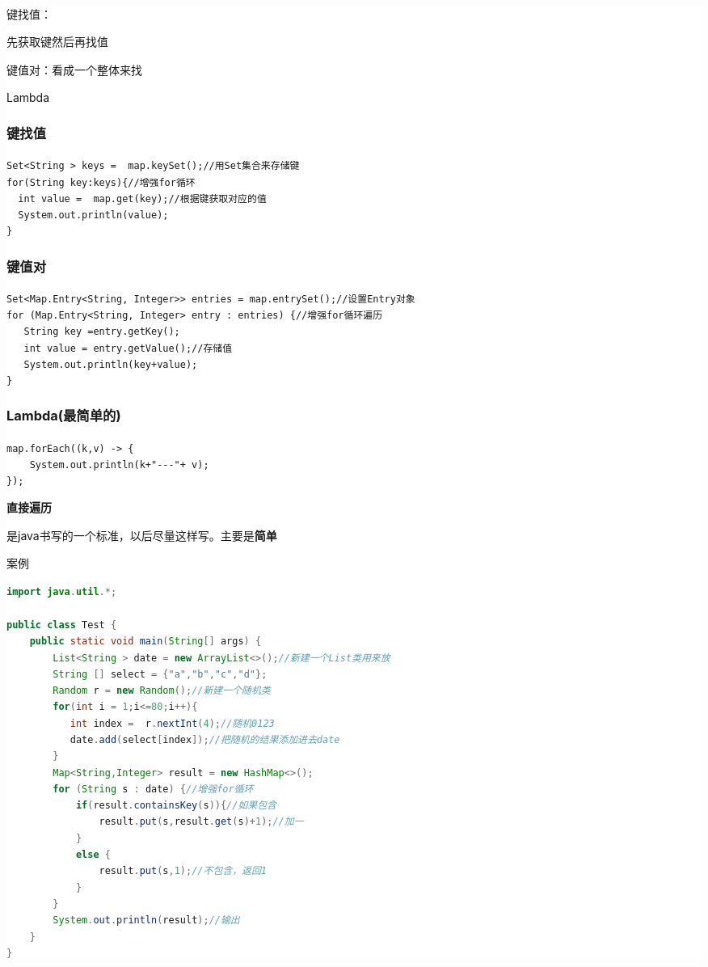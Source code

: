 键找值：

先获取键然后再找值

键值对：看成一个整体来找

Lambda

### 键找值

```
Set<String > keys =  map.keySet();//用Set集合来存储键
for(String key:keys){//增强for循环
  int value =  map.get(key);//根据键获取对应的值
  System.out.println(value);
}
```

### 键值对

```
Set<Map.Entry<String, Integer>> entries = map.entrySet();//设置Entry对象
for (Map.Entry<String, Integer> entry : entries) {//增强for循环遍历
   String key =entry.getKey();
   int value = entry.getValue();//存储值
   System.out.println(key+value);
}
```

### Lambda(最简单的)

```
map.forEach((k,v) -> {
    System.out.println(k+"---"+ v);
});
```

**直接遍历**

是java书写的一个标准，以后尽量这样写。主要是**简单**

案例

```java
import java.util.*;

public class Test {
    public static void main(String[] args) {
        List<String > date = new ArrayList<>();//新建一个List类用来放
        String [] select = {"a","b","c","d"};
        Random r = new Random();//新建一个随机类
        for(int i = 1;i<=80;i++){
           int index =  r.nextInt(4);//随机0123
           date.add(select[index]);//把随机的结果添加进去date
        }
        Map<String,Integer> result = new HashMap<>();
        for (String s : date) {//增强for循环
            if(result.containsKey(s)){//如果包含
                result.put(s,result.get(s)+1);//加一
            }
            else {
                result.put(s,1);//不包含，返回1
            }
        }
        System.out.println(result);//输出
    }
}
```
